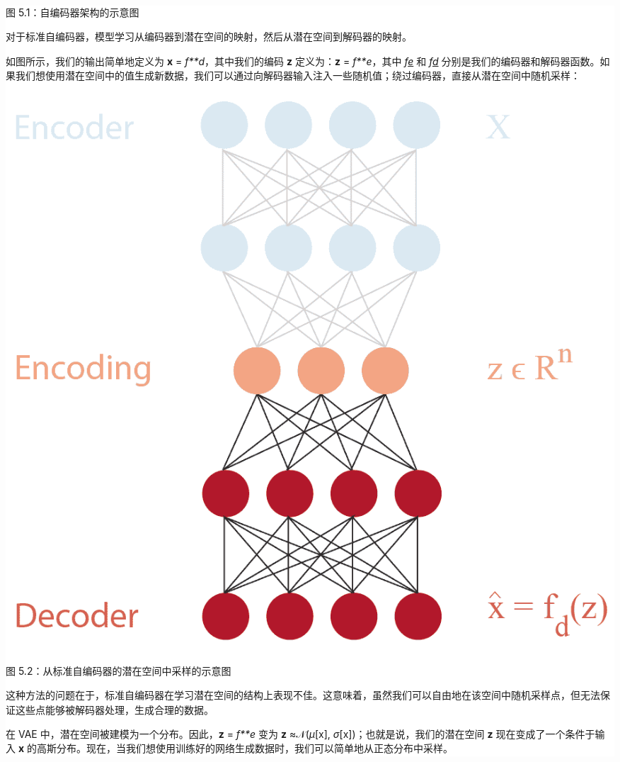 图 5.1：自编码器架构的示意图

对于标准自编码器，模型学习从编码器到潜在空间的映射，然后从潜在空间到解码器的映射。

如图所示，我们的输出简单地定义为 **x** = *f**d*，其中我们的编码 **z** 定义为：**z** = *f**e*，其中 *f*[*e*]() 和 *f*[*d*]() 分别是我们的编码器和解码器函数。如果我们想使用潜在空间中的值生成新数据，我们可以通过向解码器输入注入一些随机值；绕过编码器，直接从潜在空间中随机采样：

![PIC](img/file108.png)

图 5.2：从标准自编码器的潜在空间中采样的示意图

这种方法的问题在于，标准自编码器在学习潜在空间的结构上表现不佳。这意味着，虽然我们可以自由地在该空间中随机采样点，但无法保证这些点能够被解码器处理，生成合理的数据。

在 VAE 中，潜在空间被建模为一个分布。因此，**z** = *f**e* 变为 **z** ≈𝒩(*μ*[x], *σ*[x])；也就是说，我们的潜在空间 **z** 现在变成了一个条件于输入 **x** 的高斯分布。现在，当我们想使用训练好的网络生成数据时，我们可以简单地从正态分布中采样。

